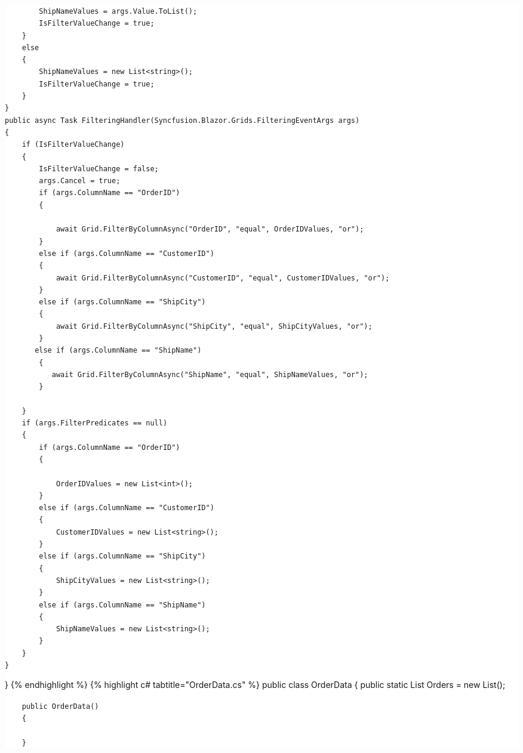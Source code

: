             ShipNameValues = args.Value.ToList();
            IsFilterValueChange = true;
        }
        else
        {
            ShipNameValues = new List<string>();
            IsFilterValueChange = true;
        }
    }
    public async Task FilteringHandler(Syncfusion.Blazor.Grids.FilteringEventArgs args)
    {
        if (IsFilterValueChange)
        {
            IsFilterValueChange = false;
            args.Cancel = true;
            if (args.ColumnName == "OrderID")
            {
               
                await Grid.FilterByColumnAsync("OrderID", "equal", OrderIDValues, "or");
            } 
            else if (args.ColumnName == "CustomerID")
            {
                await Grid.FilterByColumnAsync("CustomerID", "equal", CustomerIDValues, "or");
            }
            else if (args.ColumnName == "ShipCity")
            {
                await Grid.FilterByColumnAsync("ShipCity", "equal", ShipCityValues, "or");
            }
           else if (args.ColumnName == "ShipName")
            {
               await Grid.FilterByColumnAsync("ShipName", "equal", ShipNameValues, "or");
            }
            
        }
        if (args.FilterPredicates == null)
        {
            if (args.ColumnName == "OrderID")
            {

                OrderIDValues = new List<int>();
            }
            else if (args.ColumnName == "CustomerID")
            {
                CustomerIDValues = new List<string>();
            } 
            else if (args.ColumnName == "ShipCity")
            {
                ShipCityValues = new List<string>();
            } 
            else if (args.ColumnName == "ShipName")
            {
                ShipNameValues = new List<string>();
            }
        }
    }
}
{% endhighlight %}
{% highlight c# tabtitle="OrderData.cs" %}
public class OrderData
    {
        public static List<OrderData> Orders = new List<OrderData>();

        public OrderData()
        {

        }